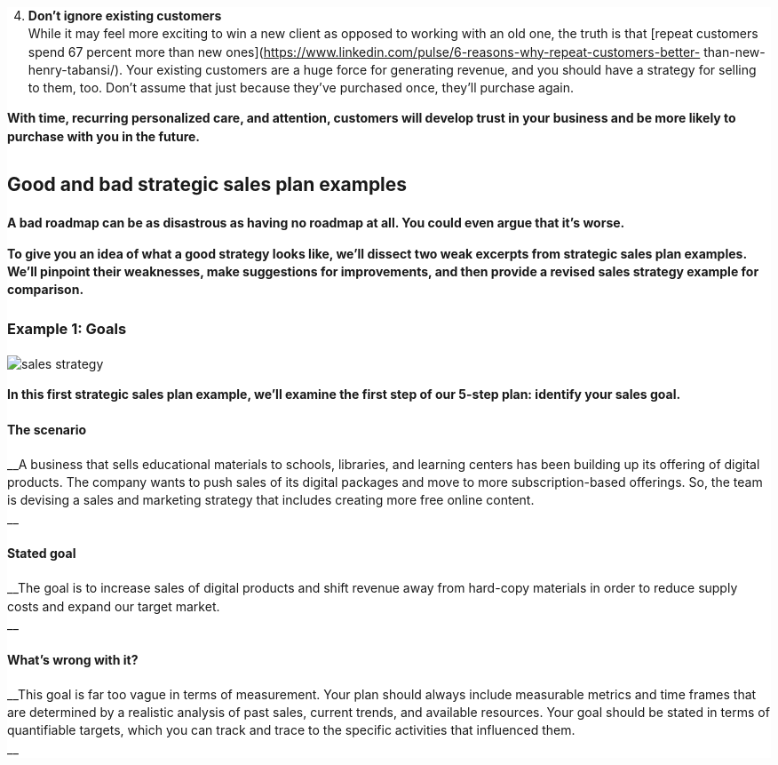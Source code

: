   4. **Don’t ignore existing customers**  
While it may feel more exciting to win a new client as opposed to working with
an old one, the truth is that [repeat customers spend 67 percent more than new
ones](https://www.linkedin.com/pulse/6-reasons-why-repeat-customers-better-
than-new-henry-tabansi/). Your existing customers are a huge force for
generating revenue, and you should have a strategy for selling to them, too.
Don’t assume that just because they’ve purchased once, they’ll purchase again.

__With time, recurring personalized care, and attention, customers will
develop trust in your business and be more likely to purchase with you in the
future.__

## Good and bad strategic sales plan examples

 __A bad roadmap can be as disastrous as having no roadmap at all. You could
even argue that it’s worse.__

__To give you an idea of what a good strategy looks like, we’ll dissect two
weak excerpts from strategic sales plan examples. We’ll pinpoint their
weaknesses, make suggestions for improvements, and then provide a revised
sales strategy example for comparison.__

### Example 1: Goals

![sales
strategy](https://d1eipm3vz40hy0.cloudfront.net/images/AMER/salesstrategy2.jpg)

 __In this first strategic sales plan example, we’ll examine the first step of
our 5-step plan: identify your sales goal.__

#### The scenario

 __A business that sells educational materials to schools, libraries, and
learning centers has been building up its offering of digital products. The
company wants to push sales of its digital packages and move to more
subscription-based offerings. So, the team is devising a sales and marketing
strategy that includes creating more free online content.  
__

#### Stated goal

 __The goal is to increase sales of digital products and shift revenue away
from hard-copy materials in order to reduce supply costs and expand our target
market.  
__

#### What’s wrong with it?

__This goal is far too vague in terms of measurement. Your plan should always
include measurable metrics and time frames that are determined by a realistic
analysis of past sales, current trends, and available resources. Your goal
should be stated in terms of quantifiable targets, which you can track and
trace to the specific activities that influenced them.  
__
